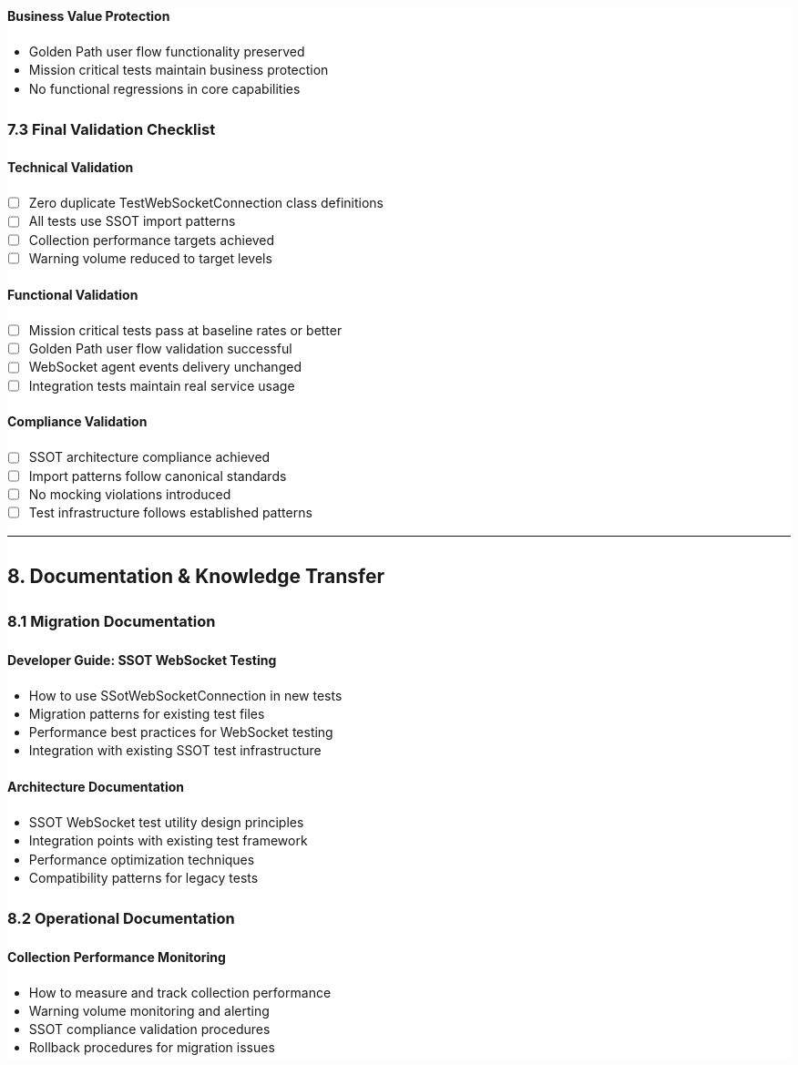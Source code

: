 #### Business Value Protection
- Golden Path user flow functionality preserved
- Mission critical tests maintain business protection
- No functional regressions in core capabilities

### 7.3 Final Validation Checklist

#### Technical Validation
- [ ] Zero duplicate TestWebSocketConnection class definitions
- [ ] All tests use SSOT import patterns
- [ ] Collection performance targets achieved
- [ ] Warning volume reduced to target levels

#### Functional Validation
- [ ] Mission critical tests pass at baseline rates or better
- [ ] Golden Path user flow validation successful
- [ ] WebSocket agent events delivery unchanged
- [ ] Integration tests maintain real service usage

#### Compliance Validation
- [ ] SSOT architecture compliance achieved
- [ ] Import patterns follow canonical standards
- [ ] No mocking violations introduced
- [ ] Test infrastructure follows established patterns

---

## 8. Documentation & Knowledge Transfer

### 8.1 Migration Documentation

#### Developer Guide: SSOT WebSocket Testing
- How to use SSotWebSocketConnection in new tests
- Migration patterns for existing test files
- Performance best practices for WebSocket testing
- Integration with existing SSOT test infrastructure

#### Architecture Documentation
- SSOT WebSocket test utility design principles
- Integration points with existing test framework
- Performance optimization techniques
- Compatibility patterns for legacy tests

### 8.2 Operational Documentation

#### Collection Performance Monitoring
- How to measure and track collection performance
- Warning volume monitoring and alerting
- SSOT compliance validation procedures
- Rollback procedures for migration issues
